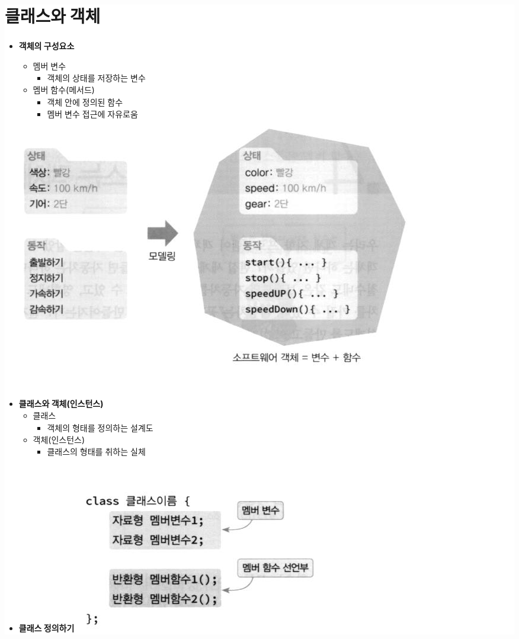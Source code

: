 # 클래스와 객체

- **객체의 구성요소**

  - 멤버 변수
    - 객체의 상태를 저장하는 변수
  - 멤버 함수(메서드)
    - 객체 안에 정의된 함수
    - 멤버 변수 접근에 자유로움

  ![image-20200907141614260](04.클래스와_객체.assets/image-20200907141614260.png)

<br>

- **클래스와 객체(인스턴스)**
  - 클래스
    - 객체의 형태를 정의하는 설계도
  - 객체(인스턴스)
    - 클래스의 형태를 취하는 실체

<br>

- **클래스 정의하기**
  ![image-20200907141718340](04.클래스와_객체.assets/image-20200907141718340.png)